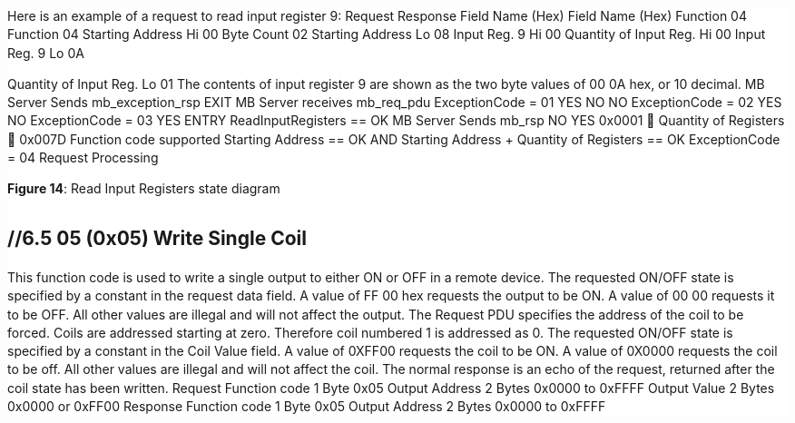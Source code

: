 Here is an example of a request to read input register 9:
Request Response
Field Name (Hex) Field Name (Hex)
Function 04 Function 04
Starting Address Hi 00 Byte Count 02
Starting Address Lo 08 Input Reg. 9 Hi 00
Quantity of Input Reg. Hi 00 Input Reg. 9 Lo 0A


[P17]: #P17
<a id="P17"></a>

Quantity of Input Reg. Lo 01
The contents of input register 9 are shown as the two byte values of 00 0A hex, or 10 decimal.
MB Server Sends mb_exception_rsp EXIT
MB Server receives mb_req_pdu
ExceptionCode = 01
YES
NO
NO
ExceptionCode = 02
YES
NO
ExceptionCode = 03
YES
ENTRY
ReadInputRegisters == OK
MB Server Sends mb_rsp
NO
YES
0x0001  Quantity of Registers  0x007D
Function code
supported
Starting Address == OK
AND
Starting Address + Quantity of Registers == OK
ExceptionCode = 04
Request Processing

[Figure 14]: #Figure-14
<a id="Figure-14"></a>
**Figure 14**: Read Input Registers state diagram



[Section 6.5]: #Section-6.5
<a id="Section-6.5"></a>

//6.5 05 (0x05) Write Single Coil
---------------------------------

This function code is used to write a single output to either ON or OFF in a remote device.
The requested ON/OFF state is specified by a constant in the request data field. A value of FF
00 hex requests the output to be ON. A value of 00 00 requests it to be OFF. All other values
are illegal and will not affect the output.
The Request PDU specifies the address of the coil to be forced. Coils are addressed starting
at zero. Therefore coil numbered 1 is addressed as 0. The requested ON/OFF state is
specified by a constant in the Coil Value field. A value of 0XFF00 requests the coil to be ON.
A value of 0X0000 requests the coil to be off. All other values are illegal and will not affect the
coil.
The normal response is an echo of the request, returned after the coil state has been written.
Request
Function code 1 Byte 0x05
Output Address 2 Bytes 0x0000 to 0xFFFF
Output Value 2 Bytes 0x0000 or 0xFF00
Response
Function code 1 Byte 0x05
Output Address 2 Bytes 0x0000 to 0xFFFF


[P1]: #P1
[P2]: #P2
[Section 1]: #Section-1
[Section 1.1]: #Section-1.1
[Figure 1]: #Figure-1
[Section 2]: #Section-2
[P3]: #P3
[Section 3]: #Section-3
[Figure 2]: #Figure-2
[Section 4]: #Section-4
[Section 4.1]: #Section-4.1
[Figure 3]: #Figure-3
[P4]: #P4
[Figure 4]: #Figure-4
[Figure 5]: #Figure-5
[P5]: #P5
[Section 4.2]: #Section-4.2
[P6]: #P6
[Section 4.3]: #Section-4.3
[Figure 6]: #Figure-6
[P7]: #P7
[Figure 7]: #Figure-7
[Section 4.4]: #Section-4.4
[P8]: #P8
[Figure 8]: #Figure-8
[Section 4.5]: #Section-4.5
[P9]: #P9
[Figure 9]: #Figure-9
[P10]: #P10
[Section 5]: #Section-5
[Figure 10]: #Figure-10
[P11]: #P11
[Section 5.1]: #Section-5.1
[Section 6]: #Section-6
[Section 6.1]: #Section-6.1
[P12]: #P12
[Figure 11]: #Figure-11
[Section 6.2]: #Section-6.2
[P13]: #P13
[P14]: #P14
[Figure 12]: #Figure-12
[P15]: #P15
[Section 6.3]: #Section-6.3
[P16]: #P16
[Figure 13]: #Figure-13
[Section 6.4]: #Section-6.4
[P18]: #P18
[P19]: #P19
[Figure 15]: #Figure-15
[Section 6.6]: #Section-6.6
[P20]: #P20
[Figure 16]: #Figure-16
[Section 6.7]: #Section-6.7
[P21]: #P21
[Figure 17]: #Figure-17
[Section 6.8]: #Section-6.8
[P22]: #P22
[Section 6.8.1]: #Section-6.8.1
[P23]: #P23
[P24]: #P24
[Section 6.8.2]: #Section-6.8.2
[P25]: #P25
[Figure 18]: #Figure-18
[Section 6.9]: #Section-6.9
[P26]: #P26
[Figure 19]: #Figure-19
[Section 6.10]: #Section-6.10
[P27]: #P27
[P28]: #P28
[P29]: #P29
[Figure 20]: #Figure-20
[Section 6.11]: #Section-6.11
[P30]: #P30
[Figure 21]: #Figure-21
[Section 6.12]: #Section-6.12
[P31]: #P31
[Figure 22]: #Figure-22
[Section 6.13]: #Section-6.13
[P32]: #P32
[Figure 23]: #Figure-23
[Section 6.14]: #Section-6.14
[P33]: #P33
[P34]: #P34
[Figure 24]: #Figure-24
[Section 6.15]: #Section-6.15
[P35]: #P35
[P36]: #P36
[Figure 25]: #Figure-25
[Section 6.16]: #Section-6.16
[P37]: #P37
[Figure 26]: #Figure-26
[P38]: #P38
[Section 6.17]: #Section-6.17
[P39]: #P39
[Figure 27]: #Figure-27
[P40]: #P40
[Section 6.18]: #Section-6.18
[P41]: #P41
[Figure 28]: #Figure-28
[Section 6.19]: #Section-6.19
[P42]: #P42
[Figure 29]: #Figure-29
[Section 6.20]: #Section-6.20
[P43]: #P43
[Section 6.21]: #Section-6.21
[P44]: #P44
[P45]: #P45